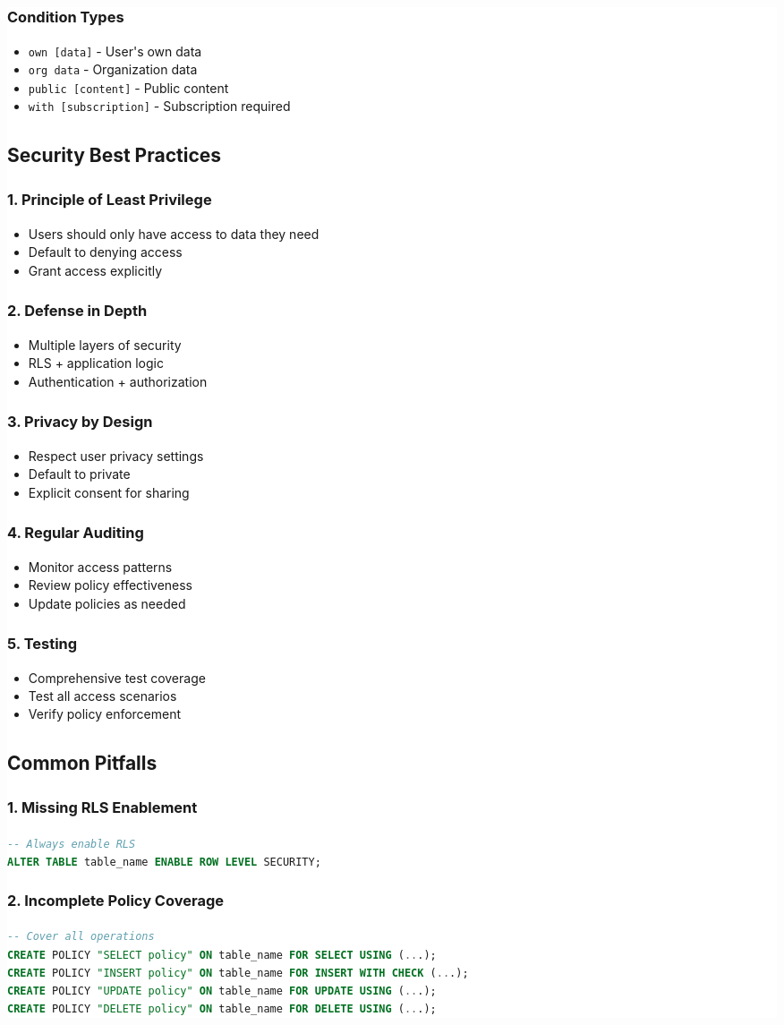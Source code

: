 ### Condition Types

- `own [data]` - User's own data
- `org data` - Organization data
- `public [content]` - Public content
- `with [subscription]` - Subscription required

## Security Best Practices

### 1. Principle of Least Privilege

- Users should only have access to data they need
- Default to denying access
- Grant access explicitly

### 2. Defense in Depth

- Multiple layers of security
- RLS + application logic
- Authentication + authorization

### 3. Privacy by Design

- Respect user privacy settings
- Default to private
- Explicit consent for sharing

### 4. Regular Auditing

- Monitor access patterns
- Review policy effectiveness
- Update policies as needed

### 5. Testing

- Comprehensive test coverage
- Test all access scenarios
- Verify policy enforcement

## Common Pitfalls

### 1. Missing RLS Enablement

```sql
-- Always enable RLS
ALTER TABLE table_name ENABLE ROW LEVEL SECURITY;
```

### 2. Incomplete Policy Coverage

```sql
-- Cover all operations
CREATE POLICY "SELECT policy" ON table_name FOR SELECT USING (...);
CREATE POLICY "INSERT policy" ON table_name FOR INSERT WITH CHECK (...);
CREATE POLICY "UPDATE policy" ON table_name FOR UPDATE USING (...);
CREATE POLICY "DELETE policy" ON table_name FOR DELETE USING (...);
```
